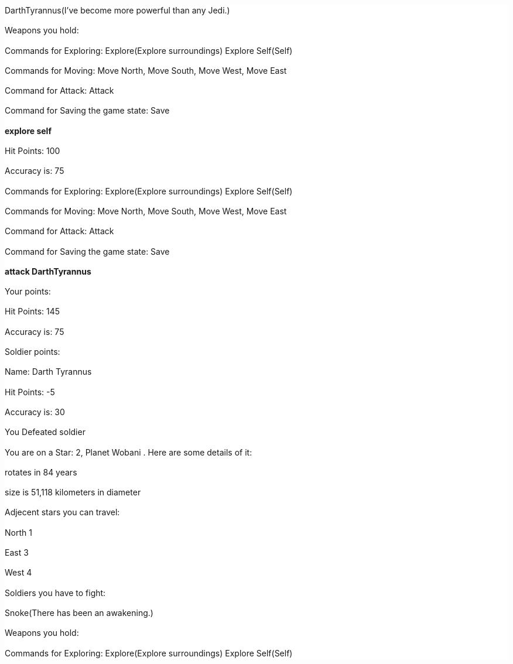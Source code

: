 DarthTyrannus(I’ve become more powerful than any Jedi.)

Weapons you hold:

Commands for Exploring: Explore(Explore surroundings) Explore Self(Self)

Commands for Moving: Move North, Move South, Move West, Move East

Command for Attack: Attack <soldier-name>

Command for Saving the game state: Save

**explore self**

Hit Points: 100

Accuracy is: 75

Commands for Exploring: Explore(Explore surroundings) Explore Self(Self)

Commands for Moving: Move North, Move South, Move West, Move East

Command for Attack: Attack <soldier-name>

Command for Saving the game state: Save

**attack DarthTyrannus**

Your points:

Hit Points: 145

Accuracy is: 75

Soldier points:

Name: Darth Tyrannus

Hit Points: -5

Accuracy is: 30

You Defeated soldier

You are on a Star: 2, Planet Wobani . Here are some details of it:

rotates in 84 years

size is 51,118 kilometers in diameter

Adjecent stars you can travel:

North 1

East 3

West 4

Soldiers you have to fight:

Snoke(There has been an awakening.)

Weapons you hold:

Commands for Exploring: Explore(Explore surroundings) Explore Self(Self)
